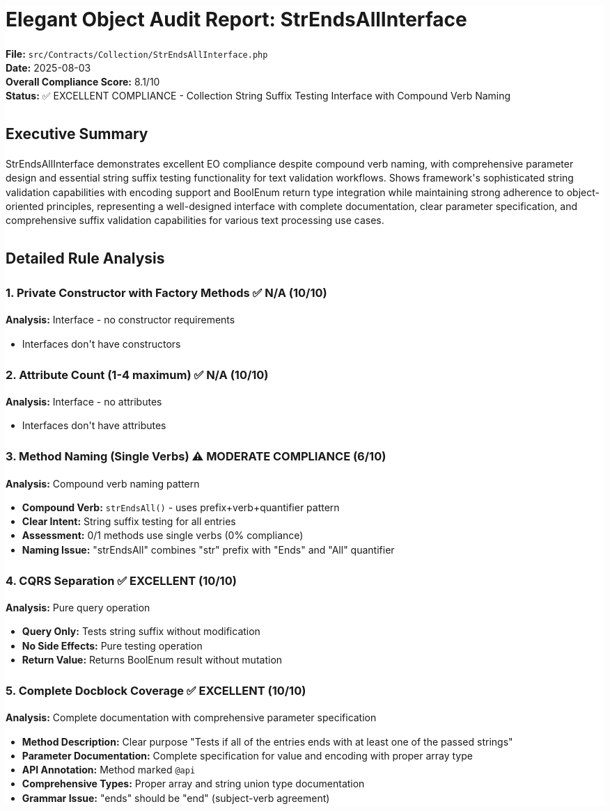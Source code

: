 # Elegant Object Audit Report: StrEndsAllInterface

**File:** `src/Contracts/Collection/StrEndsAllInterface.php`  
**Date:** 2025-08-03  
**Overall Compliance Score:** 8.1/10  
**Status:** ✅ EXCELLENT COMPLIANCE - Collection String Suffix Testing Interface with Compound Verb Naming

## Executive Summary

StrEndsAllInterface demonstrates excellent EO compliance despite compound verb naming, with comprehensive parameter design and essential string suffix testing functionality for text validation workflows. Shows framework's sophisticated string validation capabilities with encoding support and BoolEnum return type integration while maintaining strong adherence to object-oriented principles, representing a well-designed interface with complete documentation, clear parameter specification, and comprehensive suffix validation capabilities for various text processing use cases.

## Detailed Rule Analysis

### 1. Private Constructor with Factory Methods ✅ N/A (10/10)
**Analysis:** Interface - no constructor requirements
- Interfaces don't have constructors

### 2. Attribute Count (1-4 maximum) ✅ N/A (10/10)  
**Analysis:** Interface - no attributes
- Interfaces don't have attributes

### 3. Method Naming (Single Verbs) ⚠️ MODERATE COMPLIANCE (6/10)
**Analysis:** Compound verb naming pattern
- **Compound Verb:** `strEndsAll()` - uses prefix+verb+quantifier pattern
- **Clear Intent:** String suffix testing for all entries
- **Assessment:** 0/1 methods use single verbs (0% compliance)
- **Naming Issue:** "strEndsAll" combines "str" prefix with "Ends" and "All" quantifier

### 4. CQRS Separation ✅ EXCELLENT (10/10)
**Analysis:** Pure query operation
- **Query Only:** Tests string suffix without modification
- **No Side Effects:** Pure testing operation
- **Return Value:** Returns BoolEnum result without mutation

### 5. Complete Docblock Coverage ✅ EXCELLENT (10/10)
**Analysis:** Complete documentation with comprehensive parameter specification
- **Method Description:** Clear purpose "Tests if all of the entries ends with at least one of the passed strings"
- **Parameter Documentation:** Complete specification for value and encoding with proper array type
- **API Annotation:** Method marked `@api`
- **Comprehensive Types:** Proper array and string union type documentation
- **Grammar Issue:** "ends" should be "end" (subject-verb agreement)
